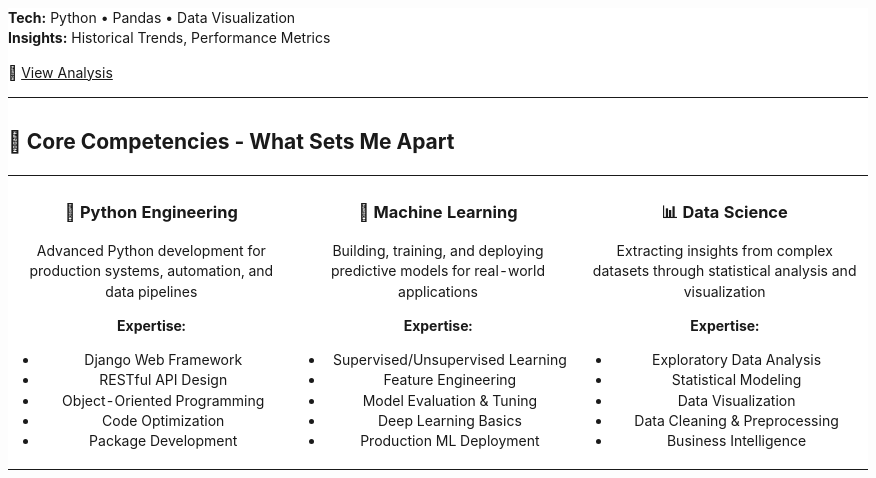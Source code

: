**Tech:** Python • Pandas • Data Visualization  
**Insights:** Historical Trends, Performance Metrics

🔗 [View Analysis](https://github.com/rohangoyal37/Olympic_Analysis)

</td>
</tr>
</table>

</div>

---

## 🧠 Core Competencies - What Sets Me Apart

<table>
<tr>
<td width="33%" align="center">

### 🐍 **Python Engineering**
Advanced Python development for production systems, automation, and data pipelines

**Expertise:**
- Django Web Framework
- RESTful API Design
- Object-Oriented Programming
- Code Optimization
- Package Development

</td>
<td width="33%" align="center">

### 🤖 **Machine Learning**
Building, training, and deploying predictive models for real-world applications

**Expertise:**
- Supervised/Unsupervised Learning
- Feature Engineering
- Model Evaluation & Tuning
- Deep Learning Basics
- Production ML Deployment

</td>
<td width="33%" align="center">

### 📊 **Data Science**
Extracting insights from complex datasets through statistical analysis and visualization

**Expertise:**
- Exploratory Data Analysis
- Statistical Modeling
- Data Visualization
- Data Cleaning & Preprocessing
- Business Intelligence
